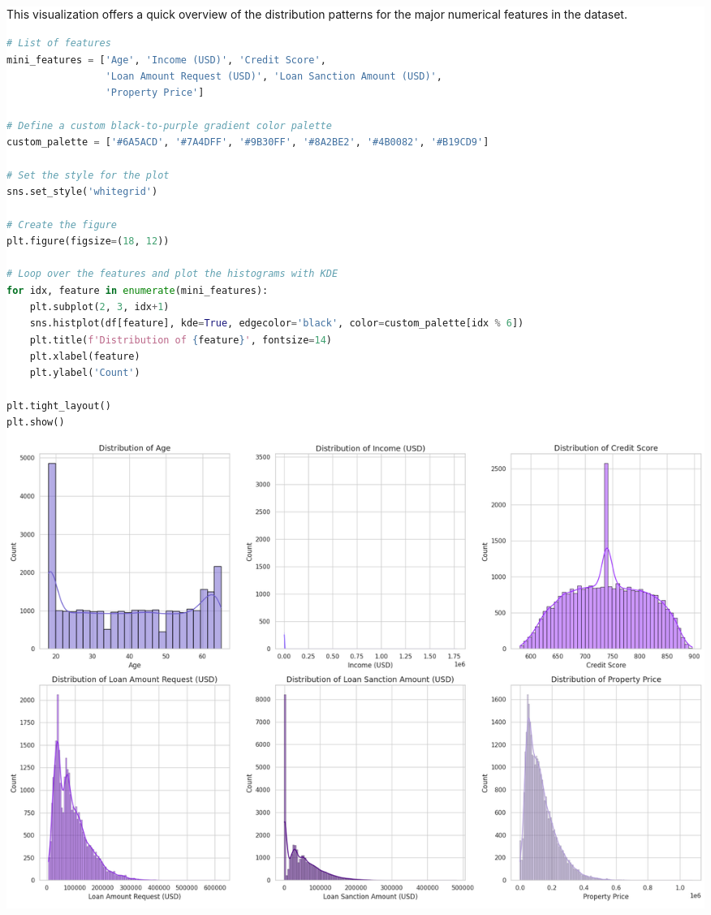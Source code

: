 This visualization offers a quick overview of the distribution patterns for the major numerical features in the dataset.



```python
# List of features
mini_features = ['Age', 'Income (USD)', 'Credit Score', 
                 'Loan Amount Request (USD)', 'Loan Sanction Amount (USD)', 
                 'Property Price']

# Define a custom black-to-purple gradient color palette
custom_palette = ['#6A5ACD', '#7A4DFF', '#9B30FF', '#8A2BE2', '#4B0082', '#B19CD9']

# Set the style for the plot
sns.set_style('whitegrid')

# Create the figure
plt.figure(figsize=(18, 12))

# Loop over the features and plot the histograms with KDE
for idx, feature in enumerate(mini_features):
    plt.subplot(2, 3, idx+1)
    sns.histplot(df[feature], kde=True, edgecolor='black', color=custom_palette[idx % 6])
    plt.title(f'Distribution of {feature}', fontsize=14)
    plt.xlabel(feature)
    plt.ylabel('Count')

plt.tight_layout()
plt.show()

```


    
![png](output_43_0.png)
    